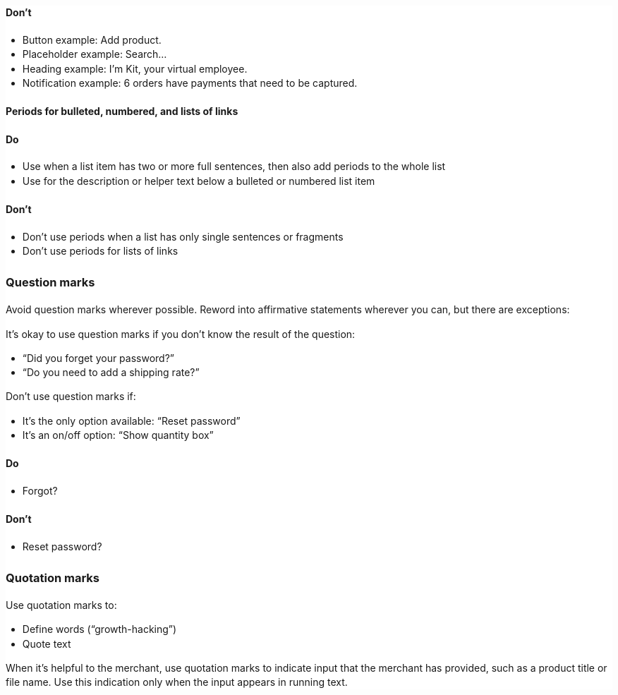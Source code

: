 #### Don’t

- Button example: Add product.
- Placeholder example: Search…
- Heading example: I’m Kit, your virtual employee.
- Notification example: 6 orders have payments that need to be captured.



#### Periods for bulleted, numbered, and lists of links



#### Do

- Use when a list item has two or more full sentences, then also add periods to
  the whole list
- Use for the description or helper text below a bulleted or numbered list item

#### Don’t

- Don’t use periods when a list has only single sentences or fragments
- Don’t use periods for lists of links



### Question marks

Avoid question marks wherever possible. Reword into affirmative statements
wherever you can, but there are exceptions:

It’s okay to use question marks if you don’t know the result of the question:

- “Did you forget your password?”
- “Do you need to add a shipping rate?”

Don’t use question marks if:

- It’s the only option available: “Reset password”
- It’s an on/off option: “Show quantity box”



#### Do

- Forgot?

#### Don’t

- Reset password?



### Quotation marks

Use quotation marks to:

- Define words (“growth-hacking”)
- Quote text

When it’s helpful to the merchant, use quotation marks to indicate input that the merchant has provided, such as a product title or file name. Use this indication only when the input appears in running text.
